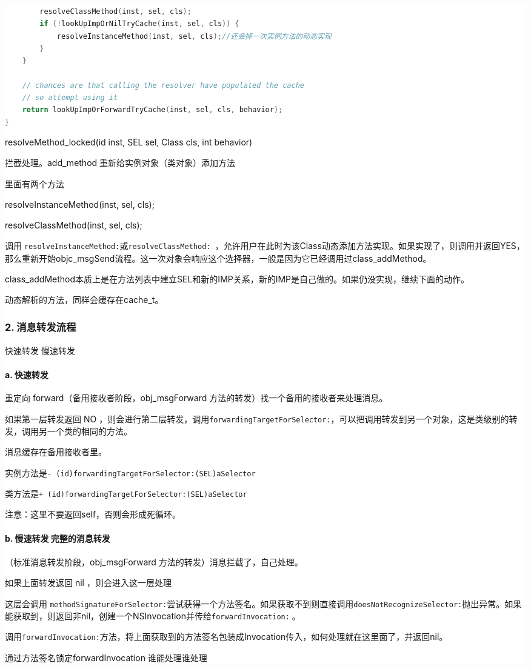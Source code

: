 ```c++
        resolveClassMethod(inst, sel, cls);
        if (!lookUpImpOrNilTryCache(inst, sel, cls)) {
            resolveInstanceMethod(inst, sel, cls);//还会掉一次实例方法的动态实现
        }
    }

    // chances are that calling the resolver have populated the cache
    // so attempt using it
    return lookUpImpOrForwardTryCache(inst, sel, cls, behavior);
}
```

resolveMethod_locked(id inst, SEL sel, Class cls, int behavior)

拦截处理。add_method 重新给实例对象（类对象）添加方法

里面有两个方法

resolveInstanceMethod(inst, sel, cls);

resolveClassMethod(inst, sel, cls);

调用 `resolveInstanceMethod:`或`resolveClassMethod: `，允许用户在此时为该Class动态添加方法实现。如果实现了，则调用并返回YES，那么重新开始objc_msgSend流程。这一次对象会响应这个选择器，一般是因为它已经调用过class_addMethod。

class_addMethod本质上是在方法列表中建立SEL和新的IMP关系，新的IMP是自己做的。如果仍没实现，继续下面的动作。

动态解析的方法，同样会缓存在cache_t。

### 2. 消息转发流程

快速转发	慢速转发

#### a. 快速转发

重定向 forward（备用接收者阶段，obj_msgForward 方法的转发）找一个备用的接收者来处理消息。

如果第一层转发返回 NO ，则会进行第二层转发，调用` forwardingTargetForSelector: `，可以把调用转发到另一个对象，这是类级别的转发，调用另一个类的相同的方法。

消息缓存在备用接收者里。

实例方法是`- (id)forwardingTargetForSelector:(SEL)aSelector`

类方法是`+ (id)forwardingTargetForSelector:(SEL)aSelector`

注意：这里不要返回self，否则会形成死循环。

#### b. 慢速转发 完整的消息转发

（标准消息转发阶段，obj_msgForward 方法的转发）消息拦截了，自己处理。

如果上面转发返回 nil ，则会进入这一层处理

这层会调用 `methodSignatureForSelector:`尝试获得一个方法签名。如果获取不到则直接调用`doesNotRecognizeSelector:`抛出异常。如果能获取到，则返回非nil，创建一个NSInvocation并传给`forwardInvocation:` 。

调用`forwardInvocation:`方法，将上面获取到的方法签名包装成Invocation传入，如何处理就在这里面了，并返回nil。

通过方法签名锁定forwardInvocation 谁能处理谁处理
